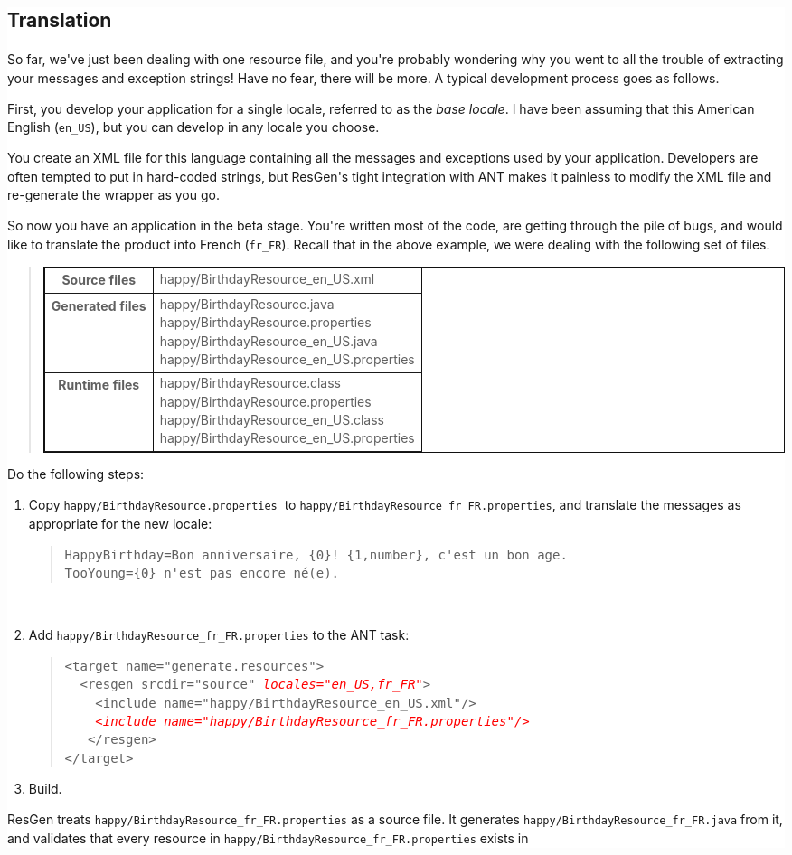 <h2>Translation</h2>
<p>So far, we've just been dealing with one resource file, and you're probably
wondering why you went to all the trouble of extracting your messages and
exception strings! Have no fear, there will be more. A typical development
process goes as follows.</p>
<p>First, you develop your application for a single locale, referred to as the
<dfn>base locale</dfn>. I have been assuming that
this American English (<code>en_US</code>), but you can develop in any locale
you choose.</p>
<p>You create an XML file for this language containing all the messages and
exceptions used by your application. Developers are often tempted to put in
hard-coded strings, but ResGen's tight integration with ANT makes it painless to
modify the XML file and re-generate the wrapper as you go.</p>
<p>So now you have an application in the beta stage. You're written most of the
code, are getting through the pile of bugs, and would like to translate the
product into French (<code>fr_FR</code>). Recall that in the above example, we
were dealing with the following set of files.</p>
<blockquote>
  <table border="1" cellpadding="5" cellspacing="0" style="border-collapse: collapse" bordercolor="#111111" id="AutoNumber1">
    <tr>
      <th>Source files</th>
      <td valign="top">happy/BirthdayResource_en_US.xml</td>
    </tr>
    <tr>
      <th>Generated files</th>
      <td valign="top">happy/BirthdayResource.java<br>
      happy/BirthdayResource.properties<br>
      happy/BirthdayResource_en_US.java<br>
      happy/BirthdayResource_en_US.properties</td>
    </tr>
    <tr>
      <th>Runtime files</th>
      <td valign="top">happy/BirthdayResource.class<br>
      happy/BirthdayResource.properties<br>
      happy/BirthdayResource_en_US.class<br>
      happy/BirthdayResource_en_US.properties</td>
    </tr>
  </table>
</blockquote>
<p>Do the following steps:</p>
<ol>
  <li>Copy <code>happy/BirthdayResource.properties</code>&nbsp; to <code>happy/BirthdayResource_fr_FR.properties</code>,
  and translate the messages as appropriate for the new locale:<blockquote>
  <pre>HappyBirthday=Bon anniversaire, {0}! {1,number}, c'est un bon age.
TooYoung={0} n'est pas encore n&eacute;(e).</pre>
</blockquote>
  <p>&nbsp;</li>
  <li>Add <code>happy/BirthdayResource_fr_FR.properties</code> to the ANT task:<blockquote>
    <pre>&lt;target name=&quot;generate.resources&quot;&gt;
  &lt;resgen srcdir=&quot;source&quot; <font color="#FF0000"><i>locales=&quot;en_US,fr_FR&quot;</i></font>&gt;
    &lt;include name=&quot;happy/BirthdayResource_en_US.xml&quot;/&gt;
    <font color="#FF0000"><i>&lt;include name=&quot;happy/BirthdayResource_fr_FR.properties&quot;/&gt;</i></font>
   &lt;/resgen&gt;
&lt;/target&gt;</pre>
    </blockquote></li>
   <li>Build.</li>
</ol>
<p>ResGen treats <code>happy/BirthdayResource_fr_FR.properties</code> as a source file.
It generates <code>happy/BirthdayResource_fr_FR.java</code> from it, and validates that
every resource in <code>happy/BirthdayResource_fr_FR.properties</code> exists in